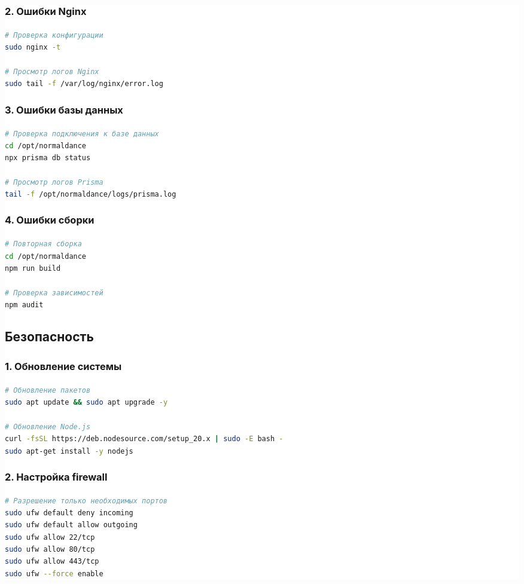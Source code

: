 ### 2. Ошибки Nginx

```bash
# Проверка конфигурации
sudo nginx -t

# Просмотр логов Nginx
sudo tail -f /var/log/nginx/error.log
```

### 3. Ошибки базы данных

```bash
# Проверка подключения к базе данных
cd /opt/normaldance
npx prisma db status

# Просмотр логов Prisma
tail -f /opt/normaldance/logs/prisma.log
```

### 4. Ошибки сборки

```bash
# Повторная сборка
cd /opt/normaldance
npm run build

# Проверка зависимостей
npm audit
```

## Безопасность

### 1. Обновление системы

```bash
# Обновление пакетов
sudo apt update && sudo apt upgrade -y

# Обновление Node.js
curl -fsSL https://deb.nodesource.com/setup_20.x | sudo -E bash -
sudo apt-get install -y nodejs
```

### 2. Настройка firewall

```bash
# Разрешение только необходимых портов
sudo ufw default deny incoming
sudo ufw default allow outgoing
sudo ufw allow 22/tcp
sudo ufw allow 80/tcp
sudo ufw allow 443/tcp
sudo ufw --force enable
```
